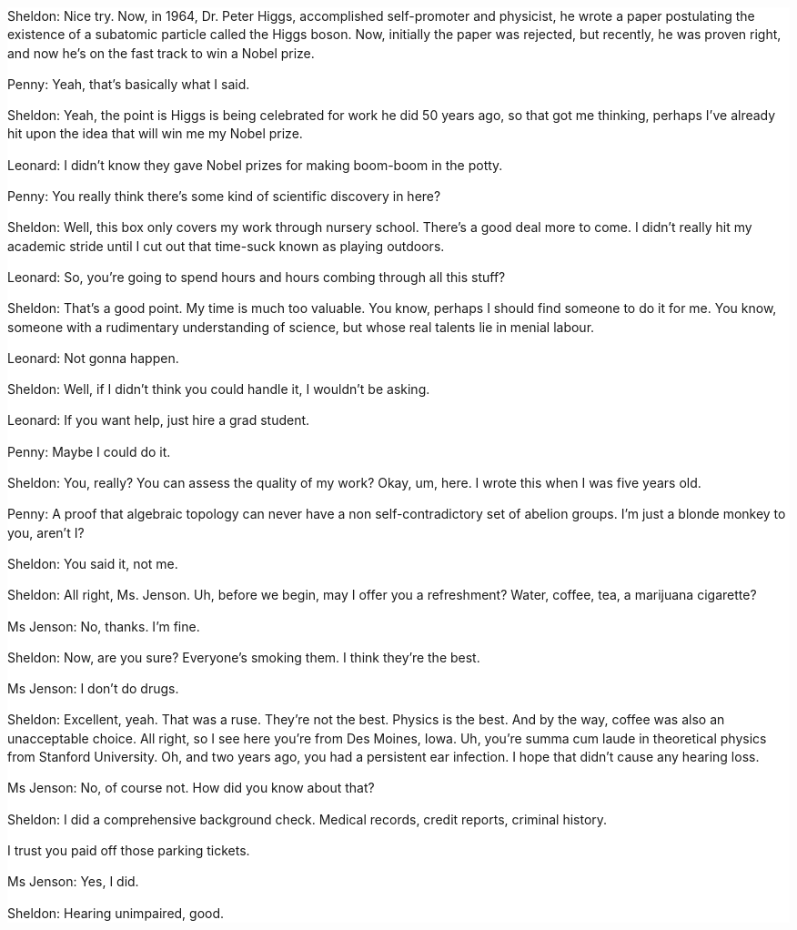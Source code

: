 Sheldon: Nice try. Now, in 1964, Dr. Peter Higgs, accomplished self-promoter and physicist, he wrote a paper postulating the existence of a subatomic particle called the Higgs boson. Now, initially the paper was rejected, but recently, he was proven right, and now he’s on the fast track to win a Nobel prize.

Penny: Yeah, that’s basically what I said.

Sheldon: Yeah, the point is Higgs is being celebrated for work he did 50 years ago, so that got me thinking, perhaps I’ve already hit upon the idea that will win me my Nobel prize.

Leonard: I didn’t know they gave Nobel prizes for making boom-boom in the potty.

Penny: You really think there’s some kind of scientific discovery in here?

Sheldon: Well, this box only covers my work through nursery school. There’s a good deal more to come. I didn’t really hit my academic stride until I cut out that time-suck known as playing outdoors.

Leonard: So, you’re going to spend hours and hours combing through all this stuff?

Sheldon: That’s a good point. My time is much too valuable. You know, perhaps I should find someone to do it for me. You know, someone with a rudimentary understanding of science, but whose real talents lie in menial labour.

Leonard: Not gonna happen.

Sheldon: Well, if I didn’t think you could handle it, I wouldn’t be asking.

Leonard: If you want help, just hire a grad student.

Penny: Maybe I could do it.

Sheldon: You, really? You can assess the quality of my work? Okay, um, here. I wrote this when I was five years old.

Penny: A proof that algebraic topology can never have a non self-contradictory set of abelion groups. I’m just a blonde monkey to you, aren’t I?

Sheldon: You said it, not me.

Sheldon: All right, Ms. Jenson. Uh, before we begin, may I offer you a refreshment? Water, coffee, tea, a marijuana cigarette?

Ms Jenson: No, thanks. I’m fine.

Sheldon: Now, are you sure? Everyone’s smoking them. I think they’re the best.

Ms Jenson: I don’t do drugs.

Sheldon: Excellent, yeah. That was a ruse. They’re not the best. Physics is the best. And by the way, coffee was also an unacceptable choice. All right, so I see here you’re from Des Moines, Iowa. Uh, you’re summa cum laude in theoretical physics from Stanford University. Oh, and two years ago, you had a persistent ear infection. I hope that didn’t cause any hearing loss.

Ms Jenson: No, of course not. How did you know about that?

Sheldon: I did a comprehensive background check. Medical records, credit reports, criminal history. 

 I trust you paid off those parking tickets.

Ms Jenson: Yes, I did.

Sheldon: Hearing unimpaired, good.
